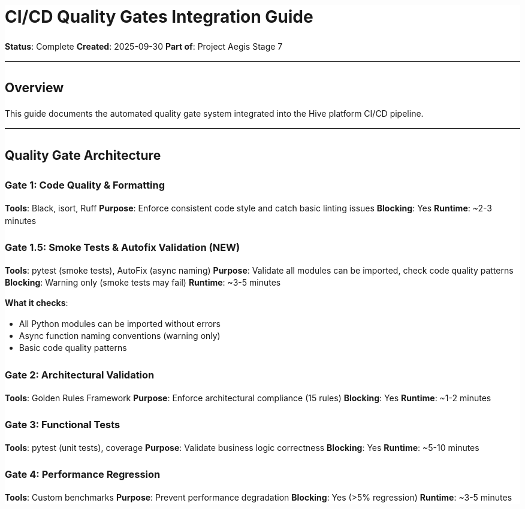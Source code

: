 # CI/CD Quality Gates Integration Guide

**Status**: Complete
**Created**: 2025-09-30
**Part of**: Project Aegis Stage 7

---

## Overview

This guide documents the automated quality gate system integrated into the Hive platform CI/CD pipeline.

---

## Quality Gate Architecture

### Gate 1: Code Quality & Formatting
**Tools**: Black, isort, Ruff
**Purpose**: Enforce consistent code style and catch basic linting issues
**Blocking**: Yes
**Runtime**: ~2-3 minutes

### Gate 1.5: Smoke Tests & Autofix Validation (NEW)
**Tools**: pytest (smoke tests), AutoFix (async naming)
**Purpose**: Validate all modules can be imported, check code quality patterns
**Blocking**: Warning only (smoke tests may fail)
**Runtime**: ~3-5 minutes

**What it checks**:
- All Python modules can be imported without errors
- Async function naming conventions (warning only)
- Basic code quality patterns

### Gate 2: Architectural Validation
**Tools**: Golden Rules Framework
**Purpose**: Enforce architectural compliance (15 rules)
**Blocking**: Yes
**Runtime**: ~1-2 minutes

### Gate 3: Functional Tests
**Tools**: pytest (unit tests), coverage
**Purpose**: Validate business logic correctness
**Blocking**: Yes
**Runtime**: ~5-10 minutes

### Gate 4: Performance Regression
**Tools**: Custom benchmarks
**Purpose**: Prevent performance degradation
**Blocking**: Yes (>5% regression)
**Runtime**: ~3-5 minutes
